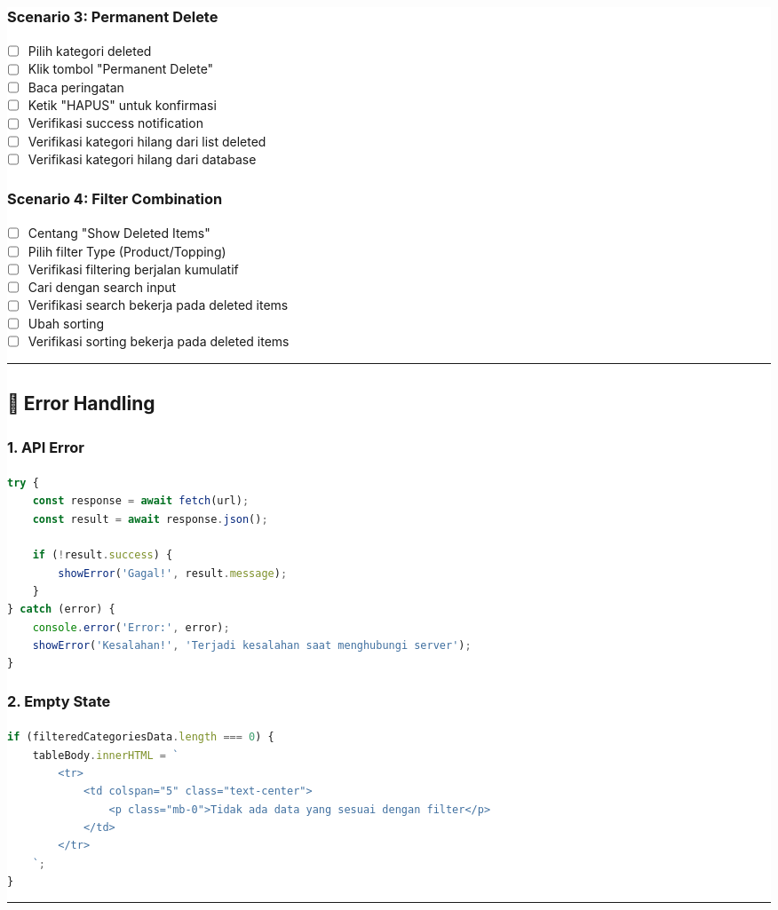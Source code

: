 ### Scenario 3: Permanent Delete
- [ ] Pilih kategori deleted
- [ ] Klik tombol "Permanent Delete"
- [ ] Baca peringatan
- [ ] Ketik "HAPUS" untuk konfirmasi
- [ ] Verifikasi success notification
- [ ] Verifikasi kategori hilang dari list deleted
- [ ] Verifikasi kategori hilang dari database

### Scenario 4: Filter Combination
- [ ] Centang "Show Deleted Items"
- [ ] Pilih filter Type (Product/Topping)
- [ ] Verifikasi filtering berjalan kumulatif
- [ ] Cari dengan search input
- [ ] Verifikasi search bekerja pada deleted items
- [ ] Ubah sorting
- [ ] Verifikasi sorting bekerja pada deleted items

---

## 🚨 Error Handling

### 1. API Error
```javascript
try {
    const response = await fetch(url);
    const result = await response.json();
    
    if (!result.success) {
        showError('Gagal!', result.message);
    }
} catch (error) {
    console.error('Error:', error);
    showError('Kesalahan!', 'Terjadi kesalahan saat menghubungi server');
}
```

### 2. Empty State
```javascript
if (filteredCategoriesData.length === 0) {
    tableBody.innerHTML = `
        <tr>
            <td colspan="5" class="text-center">
                <p class="mb-0">Tidak ada data yang sesuai dengan filter</p>
            </td>
        </tr>
    `;
}
```

---